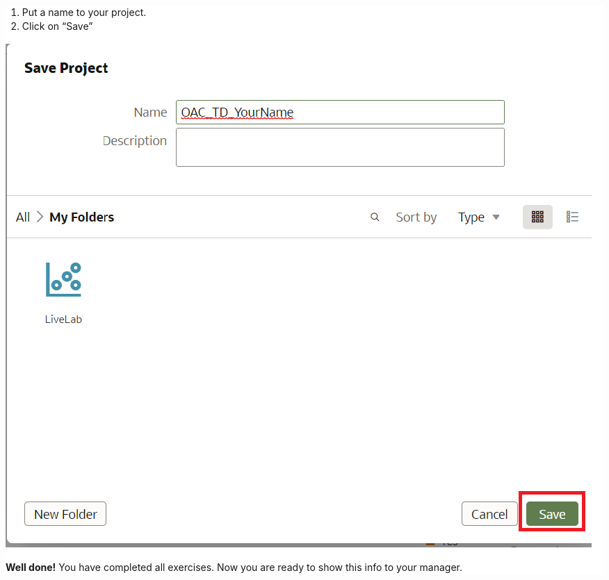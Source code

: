 1. Put a name to your project.
2. Click on “Save”

![](images/33_name_save.png " ")

**Well done!** You have completed all exercises. Now you are ready to show this info to your manager.
